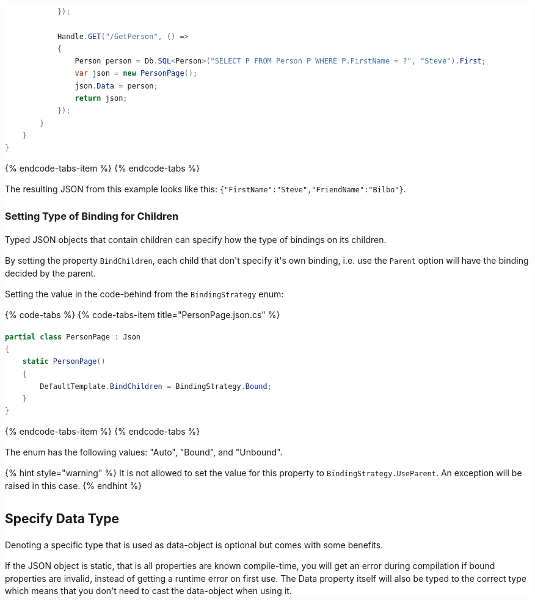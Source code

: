 ```csharp
            });

            Handle.GET("/GetPerson", () =>
            {
                Person person = Db.SQL<Person>("SELECT P FROM Person P WHERE P.FirstName = ?", "Steve").First;
                var json = new PersonPage();
                json.Data = person;
                return json;
            });
        }
    }
}
```
{% endcode-tabs-item %}
{% endcode-tabs %}

The resulting JSON from this example looks like this: `{"FirstName":"Steve","FriendName":"Bilbo"}`.

### Setting Type of Binding for Children

Typed JSON objects that contain children can specify how the type of bindings on its children.

By setting the property `BindChildren`, each child that don't specify it's own binding, i.e. use the `Parent` option will have the binding decided by the parent.

Setting the value in the code-behind from the `BindingStrategy` enum:

{% code-tabs %}
{% code-tabs-item title="PersonPage.json.cs" %}
```csharp
partial class PersonPage : Json
{
    static PersonPage()
    {
        DefaultTemplate.BindChildren = BindingStrategy.Bound;
    }
}
```
{% endcode-tabs-item %}
{% endcode-tabs %}

The enum has the following values: "Auto", "Bound", and "Unbound".

{% hint style="warning" %}
It is not allowed to set the value for this property to `BindingStrategy.UseParent`. An exception will be raised in this case.
{% endhint %}

## Specify Data Type

Denoting a specific type that is used as data-object is optional but comes with some benefits.

If the JSON object is static, that is all properties are known compile-time, you will get an error during compilation if bound properties are invalid, instead of getting a runtime error on first use. The Data property itself will also be typed to the correct type which means that you don't need to cast the data-object when using it.
